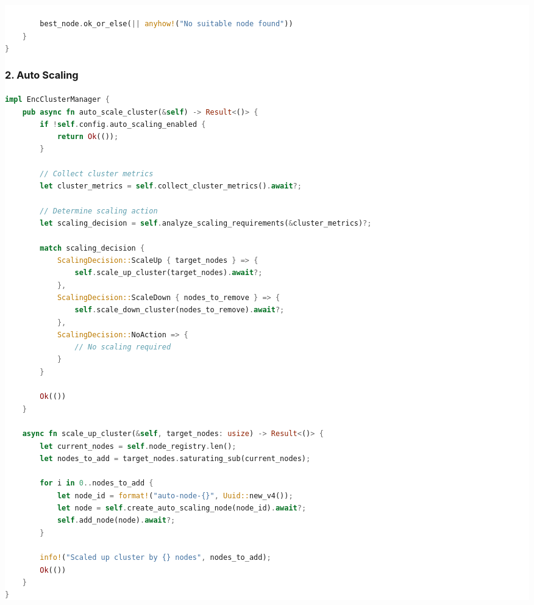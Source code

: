 ```rust
        
        best_node.ok_or_else(|| anyhow!("No suitable node found"))
    }
}
```

### 2. Auto Scaling

```rust
impl EncClusterManager {
    pub async fn auto_scale_cluster(&self) -> Result<()> {
        if !self.config.auto_scaling_enabled {
            return Ok(());
        }
        
        // Collect cluster metrics
        let cluster_metrics = self.collect_cluster_metrics().await?;
        
        // Determine scaling action
        let scaling_decision = self.analyze_scaling_requirements(&cluster_metrics)?;
        
        match scaling_decision {
            ScalingDecision::ScaleUp { target_nodes } => {
                self.scale_up_cluster(target_nodes).await?;
            },
            ScalingDecision::ScaleDown { nodes_to_remove } => {
                self.scale_down_cluster(nodes_to_remove).await?;
            },
            ScalingDecision::NoAction => {
                // No scaling required
            }
        }
        
        Ok(())
    }
    
    async fn scale_up_cluster(&self, target_nodes: usize) -> Result<()> {
        let current_nodes = self.node_registry.len();
        let nodes_to_add = target_nodes.saturating_sub(current_nodes);
        
        for i in 0..nodes_to_add {
            let node_id = format!("auto-node-{}", Uuid::new_v4());
            let node = self.create_auto_scaling_node(node_id).await?;
            self.add_node(node).await?;
        }
        
        info!("Scaled up cluster by {} nodes", nodes_to_add);
        Ok(())
    }
}
```
